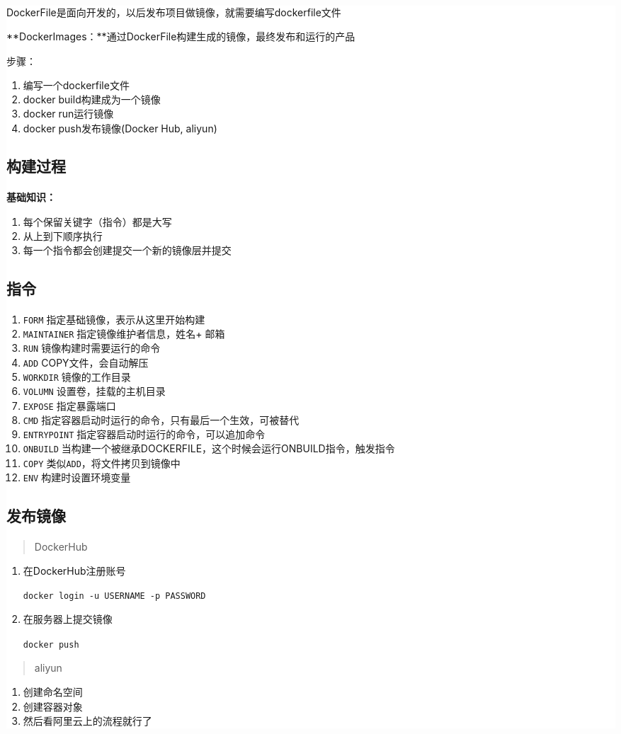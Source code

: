 DockerFile是面向开发的，以后发布项目做镜像，就需要编写dockerfile文件

**DockerImages：**通过DockerFile构建生成的镜像，最终发布和运行的产品

步骤：

1. 编写一个dockerfile文件
2. docker build构建成为一个镜像
3. docker run运行镜像
4. docker push发布镜像(Docker Hub, aliyun)

## 构建过程

**基础知识：**

1. 每个保留关键字（指令）都是大写
2. 从上到下顺序执行
3. 每一个指令都会创建提交一个新的镜像层并提交

## 指令

1. `FORM` 指定基础镜像，表示从这里开始构建
2. `MAINTAINER` 指定镜像维护者信息，姓名+ 邮箱
3. `RUN` 镜像构建时需要运行的命令
4. `ADD` COPY文件，会自动解压
5. `WORKDIR` 镜像的工作目录
6. `VOLUMN` 设置卷，挂载的主机目录
7. `EXPOSE` 指定暴露端口
8. `CMD` 指定容器启动时运行的命令，只有最后一个生效，可被替代
9. `ENTRYPOINT` 指定容器启动时运行的命令，可以追加命令
10. `ONBUILD` 当构建一个被继承DOCKERFILE，这个时候会运行ONBUILD指令，触发指令
11. `COPY` 类似`ADD`，将文件拷贝到镜像中
12. `ENV` 构建时设置环境变量

## 发布镜像

> DockerHub

1. 在DockerHub注册账号

   ```shell
   docker login -u USERNAME -p PASSWORD
   ```

2. 在服务器上提交镜像

   ```shell
   docker push
   ```

> aliyun

1. 创建命名空间
2. 创建容器对象
3. 然后看阿里云上的流程就行了
